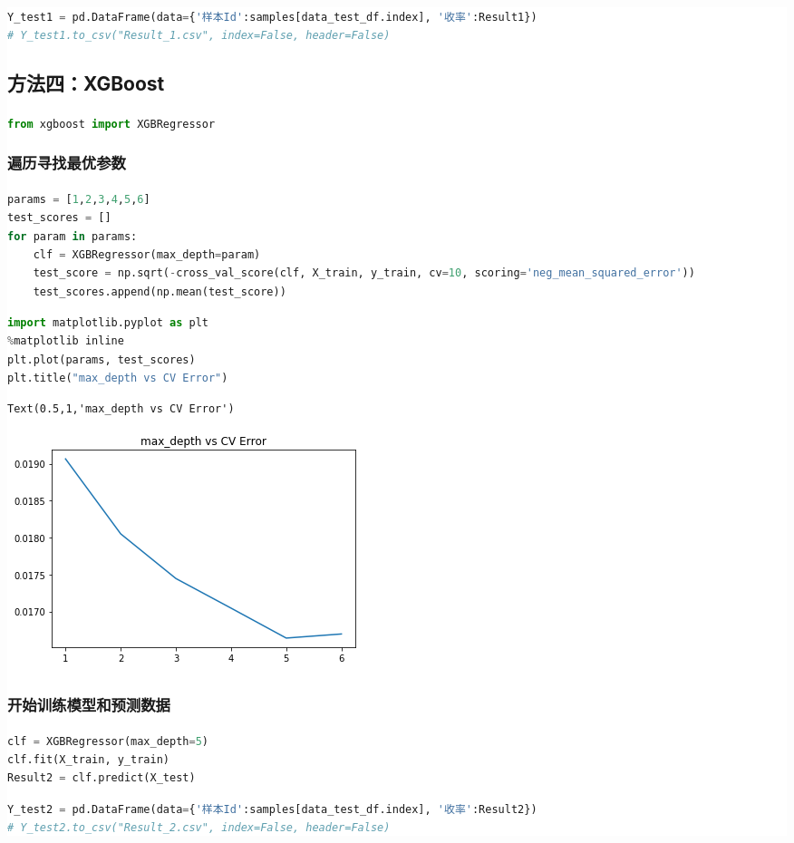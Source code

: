 
```python
Y_test1 = pd.DataFrame(data={'样本Id':samples[data_test_df.index], '收率':Result1})
# Y_test1.to_csv("Result_1.csv", index=False, header=False)
```

## 方法四：XGBoost


```python
from xgboost import XGBRegressor
```

### 遍历寻找最优参数


```python
params = [1,2,3,4,5,6]
test_scores = []
for param in params:
    clf = XGBRegressor(max_depth=param)
    test_score = np.sqrt(-cross_val_score(clf, X_train, y_train, cv=10, scoring='neg_mean_squared_error'))
    test_scores.append(np.mean(test_score))
```


```python
import matplotlib.pyplot as plt
%matplotlib inline
plt.plot(params, test_scores)
plt.title("max_depth vs CV Error")
```




    Text(0.5,1,'max_depth vs CV Error')




![png](output_65_1.png)


### 开始训练模型和预测数据


```python
clf = XGBRegressor(max_depth=5)
clf.fit(X_train, y_train)
Result2 = clf.predict(X_test)
```


```python
Y_test2 = pd.DataFrame(data={'样本Id':samples[data_test_df.index], '收率':Result2})
# Y_test2.to_csv("Result_2.csv", index=False, header=False)
```
